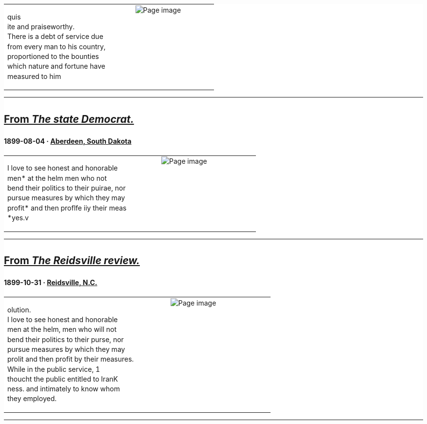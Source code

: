 <table style="width: 100%;"><tr><td style="width: 50%">

quis  
ite and praiseworthy.  
There is a debt of service due  
from every man to his country,  
proportioned to the bounties  
which nature and fortune have  
measured to him
</td><td style="width: 50%; max-height: 75%; margin: auto; display: block;">
<img alt="Page image" src="https://tile.loc.gov/image-services/iiif/service:ndnp:arhi:batch_arhi_coldplay_ver02:data:sn83007654:00393342754:1898082601:0051/pct:12.951684937068615,42.01399152625874,11.276898091758019,4.574342299733964/!600,600/0/default.jpg"/>
</td>
</tr></table>

---

## [From _The state Democrat._](https://www.loc.gov/resource/2015270501/1899-08-04/ed-1/?sp=1)

#### 1899-08-04 &middot; [Aberdeen, South Dakota](http://dbpedia.org/resource/Aberdeen%2C_South_Dakota)

<table style="width: 100%;"><tr><td style="width: 50%">

  
I love to see honest and honorable  
men* at the helm men who not  
bend their politics to their puirae, nor  
pursue measures by which they may  
profit* and then proflfe iiy their meas  
*yes.v
</td><td style="width: 50%; max-height: 75%; margin: auto; display: block;">
<img alt="Page image" src="https://tile.loc.gov/image-services/iiif/service:ndnp:sdhi:batch_sdhi_hawk_ver01:data:2015270501:00415623069:1899080401:0408/pct:49.96616395978345,83.13111677168521,14.128963650425368,3.351655717924655/!600,600/0/default.jpg"/>
</td>
</tr></table>

---

## [From _The Reidsville review._](https://newspapers.digitalnc.org/lccn/sn93065731/1899-10-31/ed-1/seq-1/)

#### 1899-10-31 &middot; [Reidsville, N.C.](http://dbpedia.org/resource/Reidsville%2C_North_Carolina)

<table style="width: 100%;"><tr><td style="width: 50%">

olution.  
I love to see honest and honorable  
men at the helm, men who will not  
bend their politics to their purse, nor  
pursue measures by which they may  
prolit and then profit by their measures.  
While in the public service, 1  
thoucht the public entitled to IranK  
ness. and intimately to know whom  
they employed.
</td><td style="width: 50%; max-height: 75%; margin: auto; display: block;">
<img alt="Page image" src="https://newspapers.digitalnc.org/images/iiif/batch_ncu_ReidRev6n_ver01%2Fdata%2F1899103101%2F0049.jp2/pct:50.52548086456474,49.23979727927448,13.86079714455681,6.321685782875433/!600,600/0/default.jpg"/>
</td>
</tr></table>

---